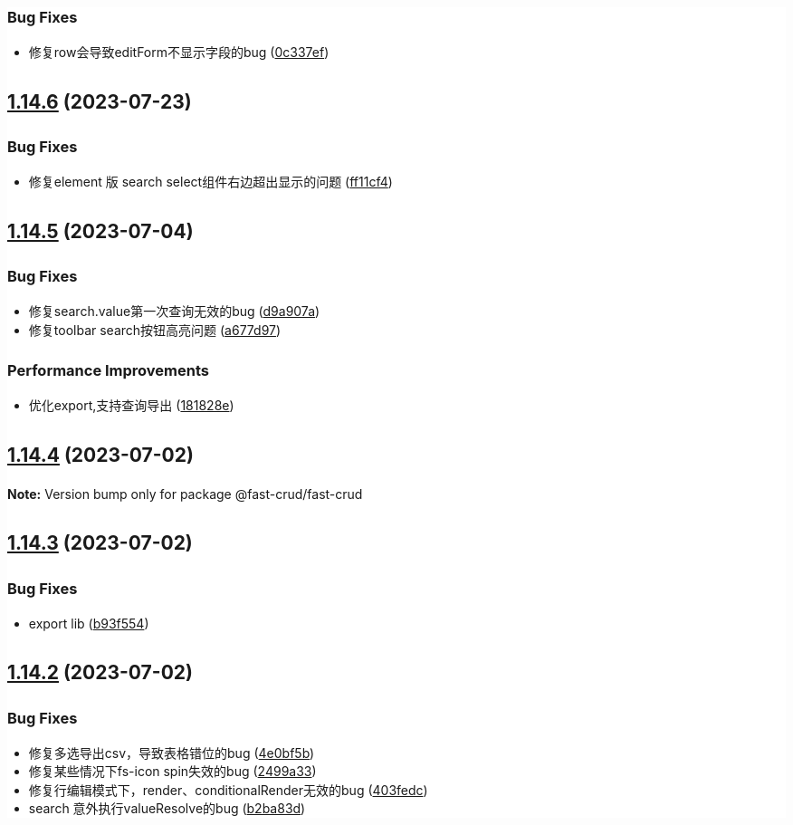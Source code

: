 ### Bug Fixes

* 修复row会导致editForm不显示字段的bug ([0c337ef](https://github.com/fast-crud/fast-crud/commit/0c337efb656b804b02a73af72955978f76ee5691))

## [1.14.6](https://github.com/fast-crud/fast-crud/compare/v1.14.5...v1.14.6) (2023-07-23)

### Bug Fixes

* 修复element 版 search select组件右边超出显示的问题 ([ff11cf4](https://github.com/fast-crud/fast-crud/commit/ff11cf4f9c6ac63d997b5cad2067123c01cd299b))

## [1.14.5](https://github.com/fast-crud/fast-crud/compare/v1.14.4...v1.14.5) (2023-07-04)

### Bug Fixes

* 修复search.value第一次查询无效的bug ([d9a907a](https://github.com/fast-crud/fast-crud/commit/d9a907a477bae66662a8a8720a24ab3506772d30))
* 修复toolbar search按钮高亮问题 ([a677d97](https://github.com/fast-crud/fast-crud/commit/a677d97a800308c47a14a5e22a4c23df53464417))

### Performance Improvements

* 优化export,支持查询导出 ([181828e](https://github.com/fast-crud/fast-crud/commit/181828e65159f2643c40957f24157701017f1013))

## [1.14.4](https://github.com/fast-crud/fast-crud/compare/v1.14.3...v1.14.4) (2023-07-02)

**Note:** Version bump only for package @fast-crud/fast-crud

## [1.14.3](https://github.com/fast-crud/fast-crud/compare/v1.14.2...v1.14.3) (2023-07-02)

### Bug Fixes

* export lib ([b93f554](https://github.com/fast-crud/fast-crud/commit/b93f554e1586cb923ea0795fa11dd317d1118b45))

## [1.14.2](https://github.com/fast-crud/fast-crud/compare/v1.14.1...v1.14.2) (2023-07-02)

### Bug Fixes

* 修复多选导出csv，导致表格错位的bug ([4e0bf5b](https://github.com/fast-crud/fast-crud/commit/4e0bf5bae3bd39fd1654c5cf10991039eacf1acc))
* 修复某些情况下fs-icon spin失效的bug ([2499a33](https://github.com/fast-crud/fast-crud/commit/2499a338def7436356c91a9b547e570c4204286d))
* 修复行编辑模式下，render、conditionalRender无效的bug ([403fedc](https://github.com/fast-crud/fast-crud/commit/403fedc6e22817e33a1f4ac316a016e570127aa8))
* search 意外执行valueResolve的bug ([b2ba83d](https://github.com/fast-crud/fast-crud/commit/b2ba83d7d93e9dc5b5684eca03a90a3991afeae0))
